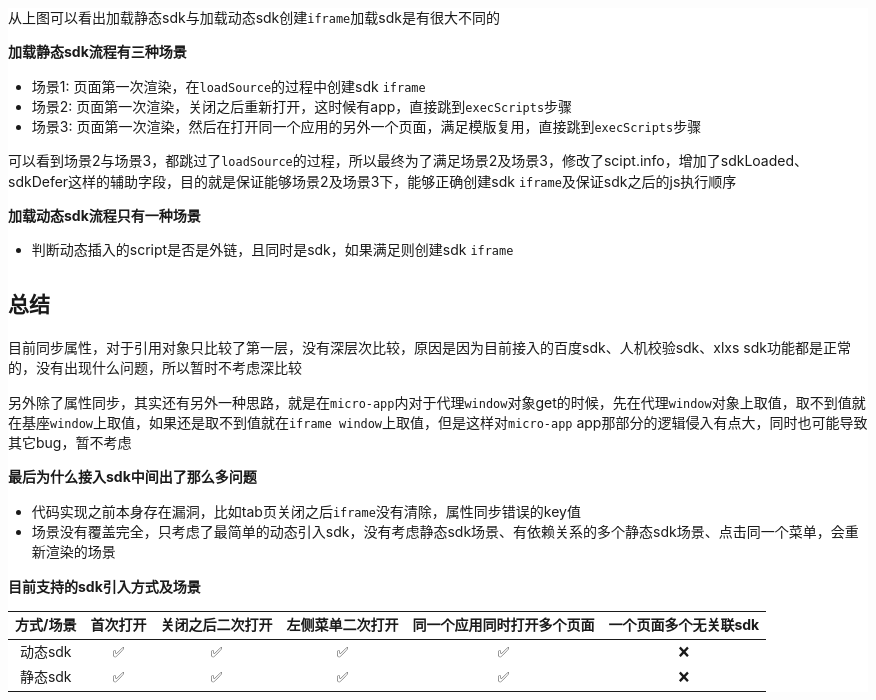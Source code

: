 从上图可以看出加载静态sdk与加载动态sdk创建`iframe`加载sdk是有很大不同的

**加载静态sdk流程有三种场景**

+ 场景1: 页面第一次渲染，在`loadSource`的过程中创建sdk `iframe`
+ 场景2: 页面第一次渲染，关闭之后重新打开，这时候有app，直接跳到`execScripts`步骤
+ 场景3: 页面第一次渲染，然后在打开同一个应用的另外一个页面，满足模版复用，直接跳到`execScripts`步骤

可以看到场景2与场景3，都跳过了`loadSource`的过程，所以最终为了满足场景2及场景3，修改了scipt.info，增加了sdkLoaded、sdkDefer这样的辅助字段，目的就是保证能够场景2及场景3下，能够正确创建sdk `iframe`及保证sdk之后的js执行顺序

**加载动态sdk流程只有一种场景**

+ 判断动态插入的script是否是外链，且同时是sdk，如果满足则创建sdk `iframe`

## 总结

目前同步属性，对于引用对象只比较了第一层，没有深层次比较，原因是因为目前接入的百度sdk、人机校验sdk、xlxs sdk功能都是正常的，没有出现什么问题，所以暂时不考虑深比较

另外除了属性同步，其实还有另外一种思路，就是在`micro-app`内对于代理`window`对象get的时候，先在代理`window`对象上取值，取不到值就在基座`window`上取值，如果还是取不到值就在`iframe window`上取值，但是这样对`micro-app` app那部分的逻辑侵入有点大，同时也可能导致其它bug，暂不考虑

**最后为什么接入sdk中间出了那么多问题**

+ 代码实现之前本身存在漏洞，比如tab页关闭之后`iframe`没有清除，属性同步错误的key值
+ 场景没有覆盖完全，只考虑了最简单的动态引入sdk，没有考虑静态sdk场景、有依赖关系的多个静态sdk场景、点击同一个菜单，会重新渲染的场景

<font style="color:rgb(36, 41, 47);"></font>

**目前支持的sdk引入方式及场景**

| 方式/场景 | 首次打开 | 关闭之后二次打开 | 左侧菜单二次打开 | 同一个应用同时打开多个页面 | 一个页面多个无关联sdk |
| :---: | :---: | :---: | :---: | :---: | :---: |
| 动态sdk | ✅ | ✅ | ✅ | ✅ | ❌ |
| 静态sdk | ✅ | ✅ | ✅ | ✅ | ❌ |
